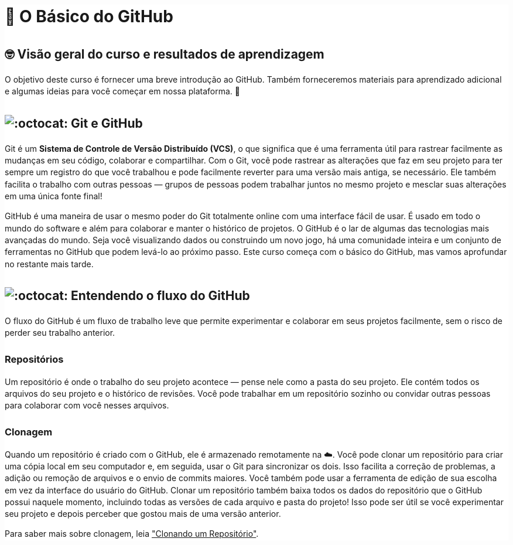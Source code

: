 # 👋 O Básico do GitHub
## 🤓 Visão geral do curso e resultados de aprendizagem
O objetivo deste curso é fornecer uma breve introdução ao GitHub.
Também forneceremos materiais para aprendizado adicional e algumas ideias para você começar em nossa plataforma. 🚀

## ![:octocat:](https://github.githubassets.com/images/icons/emoji/octocat.png ":octocat:") Git e GitHub

Git é um **Sistema de Controle de Versão Distribuído (VCS)**, o que significa que é uma ferramenta útil para rastrear facilmente as mudanças em seu código, colaborar e compartilhar. Com o Git, você pode rastrear as alterações que faz em seu projeto para ter sempre um registro do que você trabalhou e pode facilmente reverter para uma versão mais antiga, se necessário. Ele também facilita o trabalho com outras pessoas — grupos de pessoas podem trabalhar juntos no mesmo projeto e mesclar suas alterações em uma única fonte final!

GitHub é uma maneira de usar o mesmo poder do Git totalmente online com uma interface fácil de usar. É usado em todo o mundo do software e além para colaborar e manter o histórico de projetos.
O GitHub é o lar de algumas das tecnologias mais avançadas do mundo.
Seja você visualizando dados ou construindo um novo jogo, há uma comunidade inteira e um conjunto de ferramentas no GitHub que podem levá-lo ao próximo passo. Este curso começa com o básico do GitHub, mas vamos aprofundar no restante mais tarde.

## ![:octocat:](https://github.githubassets.com/images/icons/emoji/octocat.png ":octocat:") Entendendo o fluxo do GitHub

O fluxo do GitHub é um fluxo de trabalho leve que permite experimentar e colaborar em seus projetos facilmente, sem o risco de perder seu trabalho anterior.

### Repositórios
Um repositório é onde o trabalho do seu projeto acontece — pense nele como a pasta do seu projeto.
Ele contém todos os arquivos do seu projeto e o histórico de revisões. Você pode trabalhar em um repositório sozinho ou convidar outras pessoas para colaborar com você nesses arquivos.

### Clonagem

Quando um repositório é criado com o GitHub, ele é armazenado remotamente na ☁️. Você pode clonar um repositório para criar uma cópia local em seu computador e, em seguida, usar o Git para sincronizar os dois. Isso facilita a correção de problemas, a adição ou remoção de arquivos e o envio de commits maiores.
Você também pode usar a ferramenta de edição de sua escolha em vez da interface do usuário do GitHub. Clonar um repositório também baixa todos os dados do repositório que o GitHub possui naquele momento, incluindo todas as versões de cada arquivo e pasta do projeto! Isso pode ser útil se você experimentar seu projeto e depois perceber que gostou mais de uma versão anterior.

Para saber mais sobre clonagem, leia ["Clonando um Repositório"](https://docs.github.com/en/github/creating-cloning-and-archiving-repositories/cloning-a-repository).
